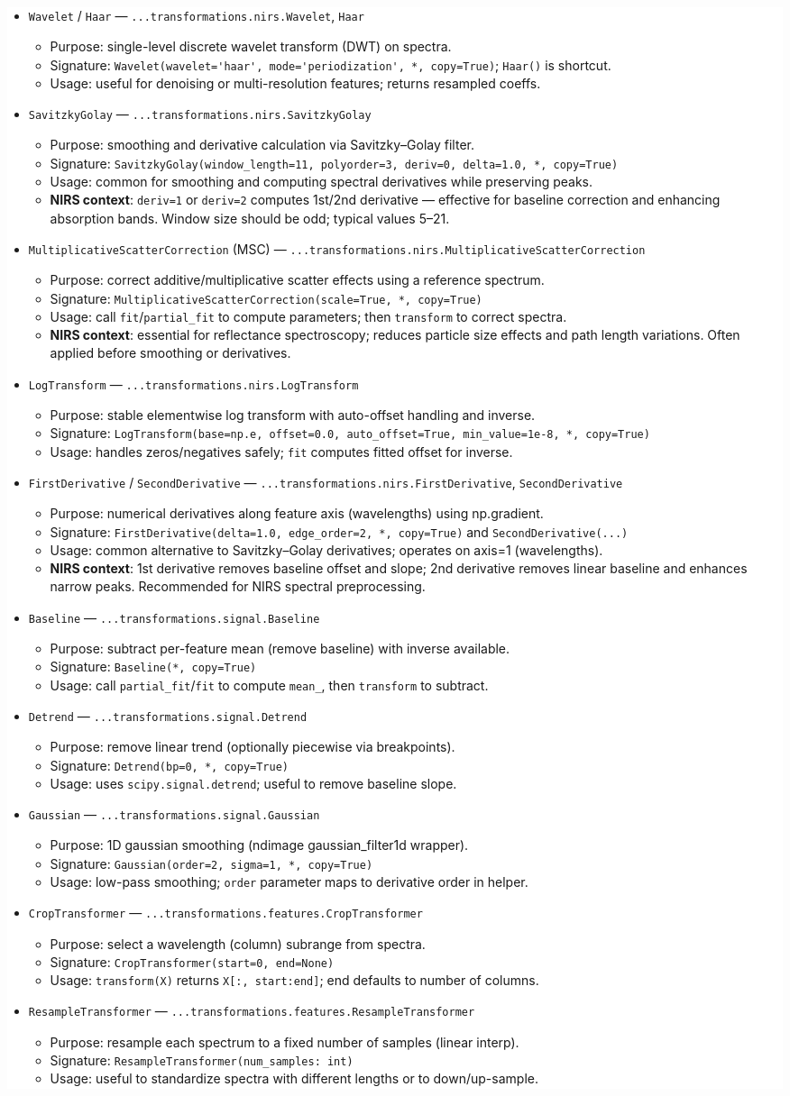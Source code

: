 - `Wavelet` / `Haar` — `...transformations.nirs.Wavelet`, `Haar`
  - Purpose: single-level discrete wavelet transform (DWT) on spectra.
  - Signature: `Wavelet(wavelet='haar', mode='periodization', *, copy=True)`; `Haar()` is shortcut.
  - Usage: useful for denoising or multi-resolution features; returns resampled coeffs.

- `SavitzkyGolay` — `...transformations.nirs.SavitzkyGolay`
  - Purpose: smoothing and derivative calculation via Savitzky–Golay filter.
  - Signature: `SavitzkyGolay(window_length=11, polyorder=3, deriv=0, delta=1.0, *, copy=True)`
  - Usage: common for smoothing and computing spectral derivatives while preserving peaks.
  - **NIRS context**: `deriv=1` or `deriv=2` computes 1st/2nd derivative — effective for baseline
    correction and enhancing absorption bands. Window size should be odd; typical values 5–21.

- `MultiplicativeScatterCorrection` (MSC) — `...transformations.nirs.MultiplicativeScatterCorrection`
  - Purpose: correct additive/multiplicative scatter effects using a reference spectrum.
  - Signature: `MultiplicativeScatterCorrection(scale=True, *, copy=True)`
  - Usage: call `fit`/`partial_fit` to compute parameters; then `transform` to correct spectra.
  - **NIRS context**: essential for reflectance spectroscopy; reduces particle size effects and
    path length variations. Often applied before smoothing or derivatives.

- `LogTransform` — `...transformations.nirs.LogTransform`
  - Purpose: stable elementwise log transform with auto-offset handling and inverse.
  - Signature: `LogTransform(base=np.e, offset=0.0, auto_offset=True, min_value=1e-8, *, copy=True)`
  - Usage: handles zeros/negatives safely; `fit` computes fitted offset for inverse.

- `FirstDerivative` / `SecondDerivative` — `...transformations.nirs.FirstDerivative`, `SecondDerivative`
  - Purpose: numerical derivatives along feature axis (wavelengths) using np.gradient.
  - Signature: `FirstDerivative(delta=1.0, edge_order=2, *, copy=True)` and `SecondDerivative(...)`
  - Usage: common alternative to Savitzky–Golay derivatives; operates on axis=1 (wavelengths).
  - **NIRS context**: 1st derivative removes baseline offset and slope; 2nd derivative removes
    linear baseline and enhances narrow peaks. Recommended for NIRS spectral preprocessing.

- `Baseline` — `...transformations.signal.Baseline`
  - Purpose: subtract per-feature mean (remove baseline) with inverse available.
  - Signature: `Baseline(*, copy=True)`
  - Usage: call `partial_fit`/`fit` to compute `mean_`, then `transform` to subtract.

- `Detrend` — `...transformations.signal.Detrend`
  - Purpose: remove linear trend (optionally piecewise via breakpoints).
  - Signature: `Detrend(bp=0, *, copy=True)`
  - Usage: uses `scipy.signal.detrend`; useful to remove baseline slope.

- `Gaussian` — `...transformations.signal.Gaussian`
  - Purpose: 1D gaussian smoothing (ndimage gaussian_filter1d wrapper).
  - Signature: `Gaussian(order=2, sigma=1, *, copy=True)`
  - Usage: low-pass smoothing; `order` parameter maps to derivative order in helper.

- `CropTransformer` — `...transformations.features.CropTransformer`
  - Purpose: select a wavelength (column) subrange from spectra.
  - Signature: `CropTransformer(start=0, end=None)`
  - Usage: `transform(X)` returns `X[:, start:end]`; end defaults to number of columns.

- `ResampleTransformer` — `...transformations.features.ResampleTransformer`
  - Purpose: resample each spectrum to a fixed number of samples (linear interp).
  - Signature: `ResampleTransformer(num_samples: int)`
  - Usage: useful to standardize spectra with different lengths or to down/up-sample.
